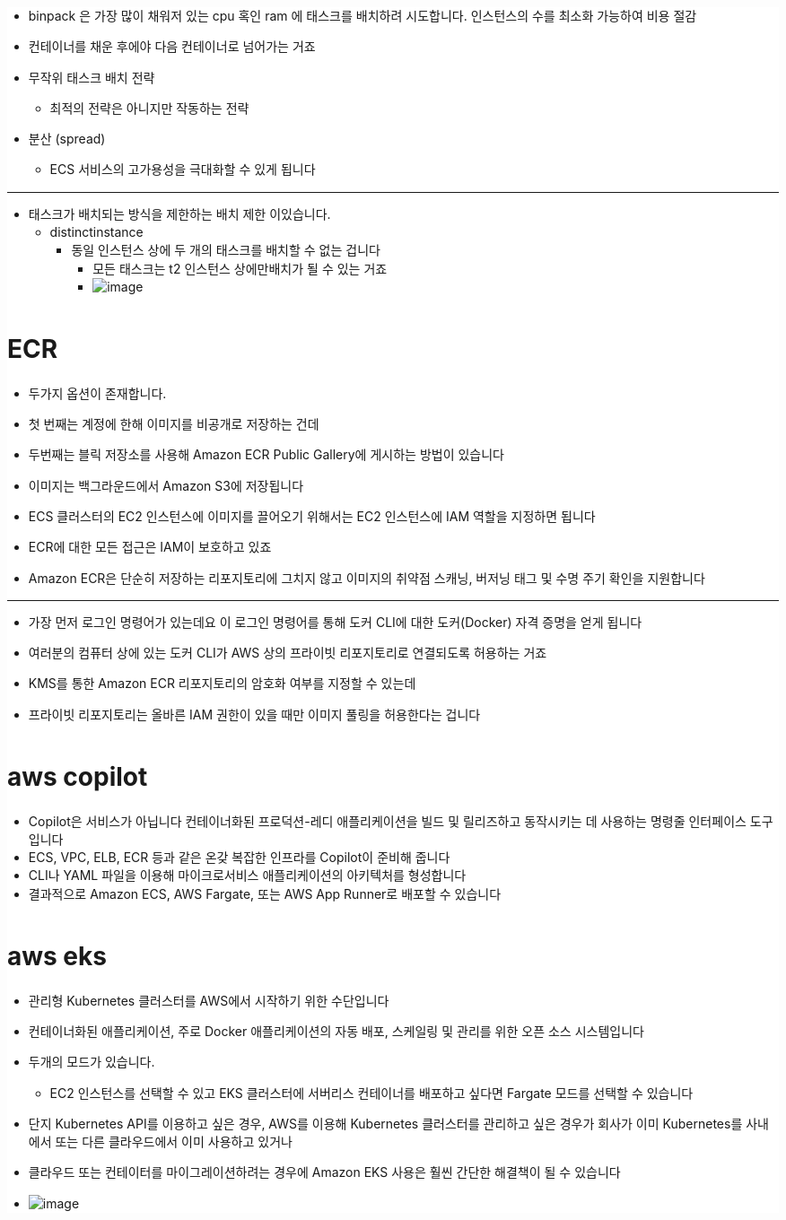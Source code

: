 
  - binpack 은 가장 많이 채워저 있는 cpu 혹인 ram 에 태스크를 배치하려 시도합니다. 인스턴스의 수를 최소화 가능하여 비용 절감
  - 컨테이너를 채운 후에야 다음 컨테이너로 넘어가는 거죠

- 무작위 태스크 배치 전략
  - 최적의 전략은 아니지만 작동하는 전략

- 분산 (spread)
  - ECS 서비스의 고가용성을 극대화할 수 있게 됩니다

---

- 태스크가 배치되는 방식을 제한하는 배치 제한 이있습니다.
  - distinctinstance
    - 동일 인스턴스 상에 두 개의 태스크를 배치할 수 없는 겁니다
      - 모든 태스크는 t2 인스턴스 상에만배치가 될 수 있는 거죠
      - ![image](https://github.com/user-attachments/assets/616d5221-5b16-4d3b-9dd3-dab0d69f151e)
     

# ECR 
- 두가지 옵션이 존재합니다.
- 첫 번째는 계정에 한해 이미지를 비공개로 저장하는 건데
- 두번째는 블릭 저장소를 사용해 Amazon ECR Public Gallery에 게시하는 방법이 있습니다

- 이미지는 백그라운드에서 Amazon S3에 저장됩니다
- ECS 클러스터의 EC2 인스턴스에 이미지를 끌어오기 위해서는 EC2 인스턴스에 IAM 역할을 지정하면 됩니다
- ECR에 대한 모든 접근은 IAM이 보호하고 있죠
- Amazon ECR은 단순히 저장하는 리포지토리에 그치지 않고 이미지의 취약점 스캐닝, 버저닝 태그 및 수명 주기 확인을 지원합니다

---

- 가장 먼저 로그인 명령어가 있는데요 이 로그인 명령어를 통해 도커 CLI에 대한 도커(Docker) 자격 증명을 얻게 됩니다

- 여러분의 컴퓨터 상에 있는 도커 CLI가 AWS 상의 프라이빗 리포지토리로 연결되도록 허용하는 거죠
-  KMS를 통한 Amazon ECR 리포지토리의 암호화 여부를 지정할 수 있는데
-  프라이빗 리포지토리는 올바른 IAM 권한이 있을 때만 이미지 풀링을 허용한다는 겁니다

# aws copilot
- Copilot은 서비스가 아닙니다 컨테이너화된 프로덕션-레디 애플리케이션을 빌드 및 릴리즈하고 동작시키는 데 사용하는 명령줄 인터페이스 도구입니다
- ECS, VPC, ELB, ECR 등과 같은 온갖 복잡한 인프라를 Copilot이 준비해 줍니다
- CLI나 YAML 파일을 이용해 마이크로서비스 애플리케이션의 아키텍처를 형성합니다
- 결과적으로 Amazon ECS, AWS Fargate, 또는 AWS App Runner로 배포할 수 있습니다

# aws eks
- 관리형 Kubernetes 클러스터를 AWS에서 시작하기 위한 수단입니다
- 컨테이너화된 애플리케이션, 주로 Docker 애플리케이션의 자동 배포, 스케일링 및 관리를 위한 오픈 소스 시스템입니다
- 두개의 모드가 있습니다.
  - EC2 인스턴스를 선택할 수 있고 EKS 클러스터에 서버리스 컨테이너를 배포하고 싶다면 Fargate 모드를 선택할 수 있습니다
- 단지 Kubernetes API를 이용하고 싶은 경우, AWS를 이용해 Kubernetes 클러스터를 관리하고 싶은 경우가 회사가 이미 Kubernetes를 사내에서 또는 다른 클라우드에서 이미 사용하고 있거나

- 클라우드 또는 컨테이터를 마이그레이션하려는 경우에 Amazon EKS 사용은 훨씬 간단한 해결책이 될 수 있습니다
- ![image](https://github.com/user-attachments/assets/ee351279-d6ef-48b4-af62-2acf4f0d6597)
